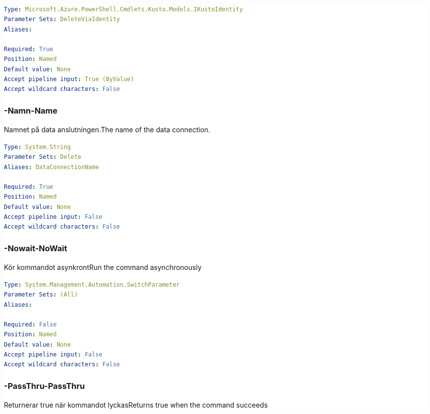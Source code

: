 ```yaml
Type: Microsoft.Azure.PowerShell.Cmdlets.Kusto.Models.IKustoIdentity
Parameter Sets: DeleteViaIdentity
Aliases:

Required: True
Position: Named
Default value: None
Accept pipeline input: True (ByValue)
Accept wildcard characters: False
```

### <span data-ttu-id="a9df4-123">-Namn</span><span class="sxs-lookup"><span data-stu-id="a9df4-123">-Name</span></span>
<span data-ttu-id="a9df4-124">Namnet på data anslutningen.</span><span class="sxs-lookup"><span data-stu-id="a9df4-124">The name of the data connection.</span></span>

```yaml
Type: System.String
Parameter Sets: Delete
Aliases: DataConnectionName

Required: True
Position: Named
Default value: None
Accept pipeline input: False
Accept wildcard characters: False
```

### <span data-ttu-id="a9df4-125">-Nowait</span><span class="sxs-lookup"><span data-stu-id="a9df4-125">-NoWait</span></span>
<span data-ttu-id="a9df4-126">Kör kommandot asynkront</span><span class="sxs-lookup"><span data-stu-id="a9df4-126">Run the command asynchronously</span></span>

```yaml
Type: System.Management.Automation.SwitchParameter
Parameter Sets: (All)
Aliases:

Required: False
Position: Named
Default value: None
Accept pipeline input: False
Accept wildcard characters: False
```

### <span data-ttu-id="a9df4-127">-PassThru</span><span class="sxs-lookup"><span data-stu-id="a9df4-127">-PassThru</span></span>
<span data-ttu-id="a9df4-128">Returnerar true när kommandot lyckas</span><span class="sxs-lookup"><span data-stu-id="a9df4-128">Returns true when the command succeeds</span></span>
